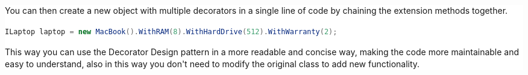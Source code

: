 You can then create a new object with multiple decorators in a single line of code by chaining the extension methods together.

```csharp
ILaptop laptop = new MacBook().WithRAM(8).WithHardDrive(512).WithWarranty(2);
```

This way you can use the Decorator Design pattern in a more readable and concise way, making the code more maintainable and easy to understand, also in this way you don't need to modify the original class to add new functionality.